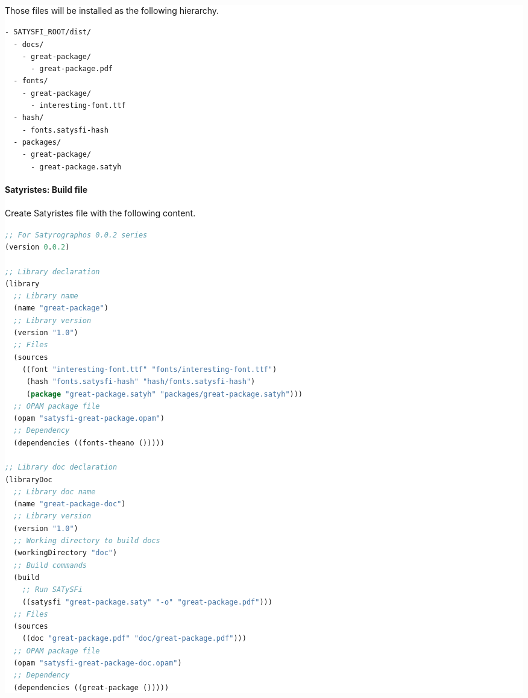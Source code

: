 Those files will be installed as the following hierarchy.

```
- SATYSFI_ROOT/dist/
  - docs/
    - great-package/
      - great-package.pdf
  - fonts/
    - great-package/
      - interesting-font.ttf
  - hash/
    - fonts.satysfi-hash
  - packages/
    - great-package/
      - great-package.satyh
```

#### Satyristes: Build file
Create Satyristes file with the following content.

```lisp
;; For Satyrographos 0.0.2 series
(version 0.0.2)

;; Library declaration
(library
  ;; Library name
  (name "great-package")
  ;; Library version
  (version "1.0")
  ;; Files
  (sources
    ((font "interesting-font.ttf" "fonts/interesting-font.ttf")
     (hash "fonts.satysfi-hash" "hash/fonts.satysfi-hash")
     (package "great-package.satyh" "packages/great-package.satyh")))
  ;; OPAM package file
  (opam "satysfi-great-package.opam")
  ;; Dependency
  (dependencies ((fonts-theano ()))))

;; Library doc declaration
(libraryDoc
  ;; Library doc name
  (name "great-package-doc")
  ;; Library version
  (version "1.0")
  ;; Working directory to build docs
  (workingDirectory "doc")
  ;; Build commands
  (build
    ;; Run SATySFi
    ((satysfi "great-package.saty" "-o" "great-package.pdf")))
  ;; Files
  (sources
    ((doc "great-package.pdf" "doc/great-package.pdf")))
  ;; OPAM package file
  (opam "satysfi-great-package-doc.opam")
  ;; Dependency
  (dependencies ((great-package ()))))
```
